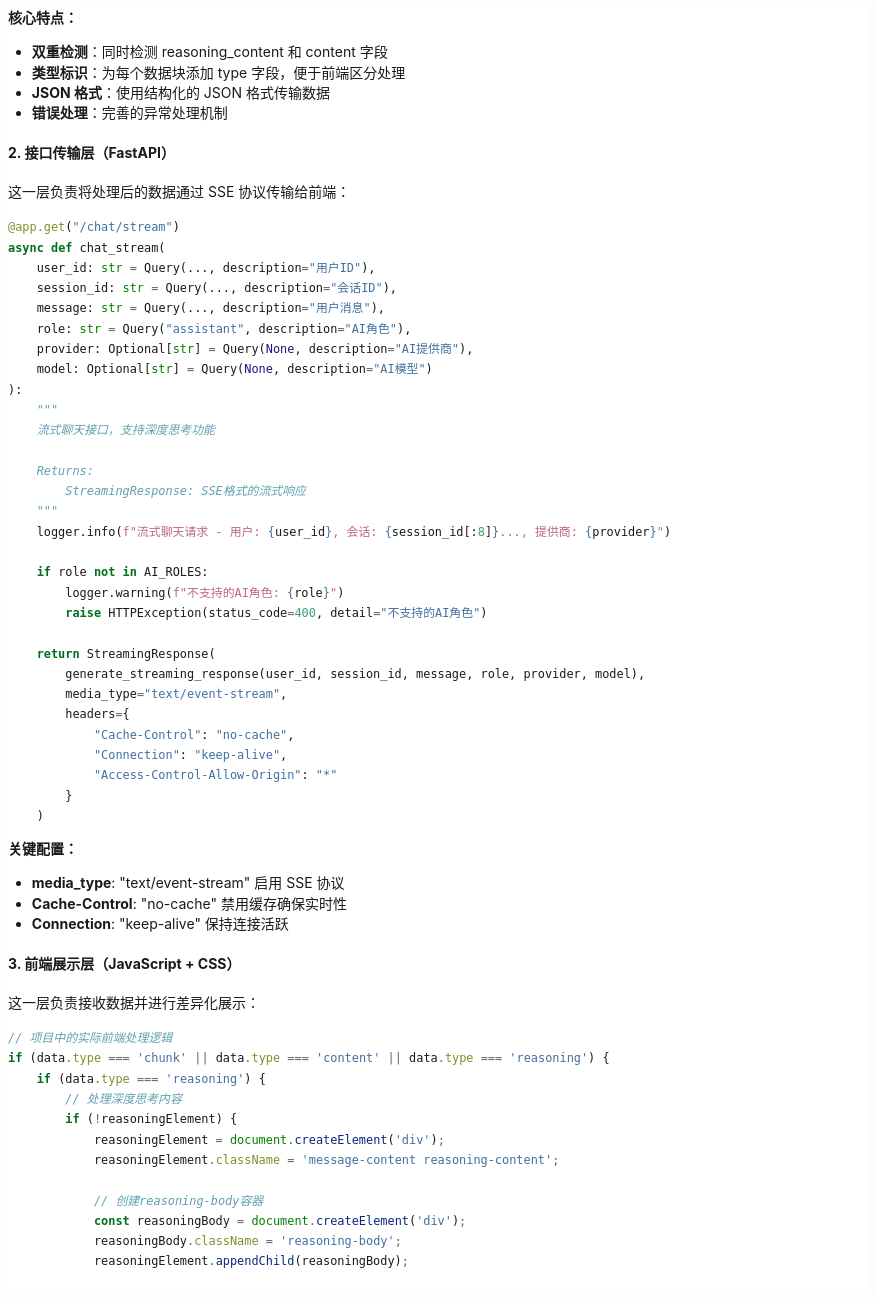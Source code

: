 **核心特点：**
- **双重检测**：同时检测 reasoning_content 和 content 字段
- **类型标识**：为每个数据块添加 type 字段，便于前端区分处理
- **JSON 格式**：使用结构化的 JSON 格式传输数据
- **错误处理**：完善的异常处理机制

#### 2. 接口传输层（FastAPI）

这一层负责将处理后的数据通过 SSE 协议传输给前端：

```python
@app.get("/chat/stream")
async def chat_stream(
    user_id: str = Query(..., description="用户ID"),
    session_id: str = Query(..., description="会话ID"),
    message: str = Query(..., description="用户消息"),
    role: str = Query("assistant", description="AI角色"),
    provider: Optional[str] = Query(None, description="AI提供商"),
    model: Optional[str] = Query(None, description="AI模型")
):
    """
    流式聊天接口，支持深度思考功能
    
    Returns:
        StreamingResponse: SSE格式的流式响应
    """
    logger.info(f"流式聊天请求 - 用户: {user_id}, 会话: {session_id[:8]}..., 提供商: {provider}")
    
    if role not in AI_ROLES:
        logger.warning(f"不支持的AI角色: {role}")
        raise HTTPException(status_code=400, detail="不支持的AI角色")
    
    return StreamingResponse(
        generate_streaming_response(user_id, session_id, message, role, provider, model),
        media_type="text/event-stream",
        headers={
            "Cache-Control": "no-cache",
            "Connection": "keep-alive",
            "Access-Control-Allow-Origin": "*"
        }
    )
```

**关键配置：**
- **media_type**: "text/event-stream" 启用 SSE 协议
- **Cache-Control**: "no-cache" 禁用缓存确保实时性
- **Connection**: "keep-alive" 保持连接活跃

#### 3. 前端展示层（JavaScript + CSS）

这一层负责接收数据并进行差异化展示：

```javascript
// 项目中的实际前端处理逻辑
if (data.type === 'chunk' || data.type === 'content' || data.type === 'reasoning') {
    if (data.type === 'reasoning') {
        // 处理深度思考内容
        if (!reasoningElement) {
            reasoningElement = document.createElement('div');
            reasoningElement.className = 'message-content reasoning-content';
            
            // 创建reasoning-body容器
            const reasoningBody = document.createElement('div');
            reasoningBody.className = 'reasoning-body';
            reasoningElement.appendChild(reasoningBody);
            
```